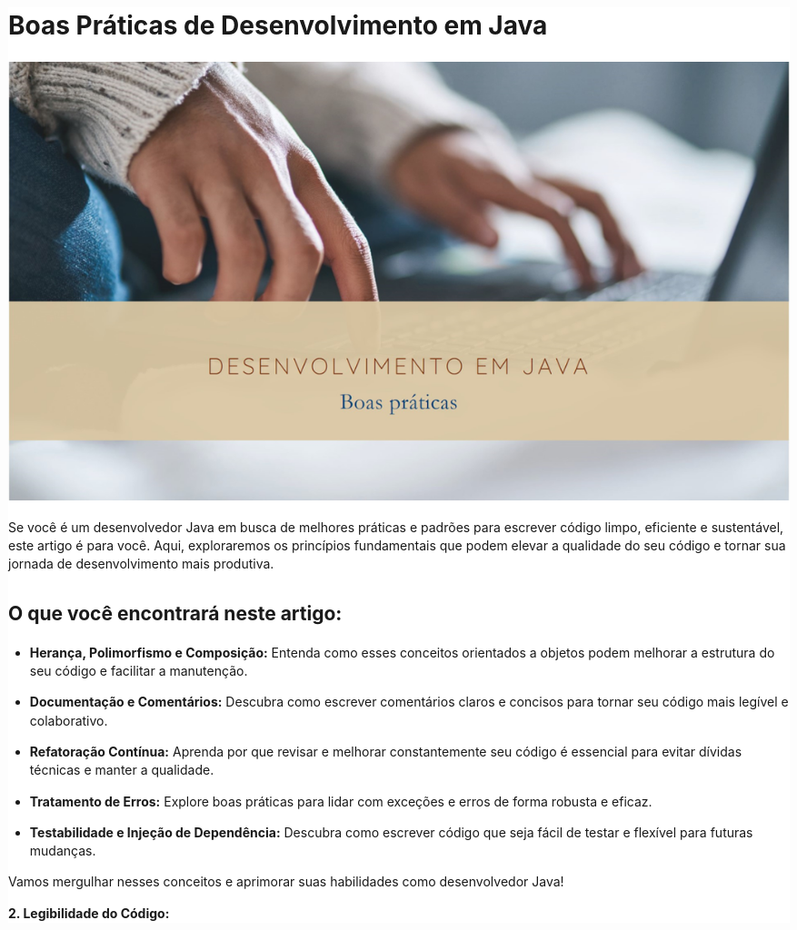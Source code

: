 # Boas Práticas de Desenvolvimento em Java

![Boas Práticas de Desenvolvimento em Java](/articles/assets/img/2024_07_28_IMAGE_001.png)

Se você é um desenvolvedor Java em busca de melhores práticas e padrões para escrever código limpo, eficiente e sustentável, este artigo é para você. Aqui, exploraremos os princípios fundamentais que podem elevar a qualidade do seu código e tornar sua jornada de desenvolvimento mais produtiva.

## O que você encontrará neste artigo:

- **Herança, Polimorfismo e Composição:** Entenda como esses conceitos orientados a objetos podem melhorar a estrutura do seu código e facilitar a manutenção.

- **Documentação e Comentários:** Descubra como escrever comentários claros e concisos para tornar seu código mais legível e colaborativo.

- **Refatoração Contínua:** Aprenda por que revisar e melhorar constantemente seu código é essencial para evitar dívidas técnicas e manter a qualidade.

- **Tratamento de Erros:** Explore boas práticas para lidar com exceções e erros de forma robusta e eficaz.

- **Testabilidade e Injeção de Dependência:** Descubra como escrever código que seja fácil de testar e flexível para futuras mudanças.

Vamos mergulhar nesses conceitos e aprimorar suas habilidades como desenvolvedor Java!

**2. Legibilidade do Código:**
